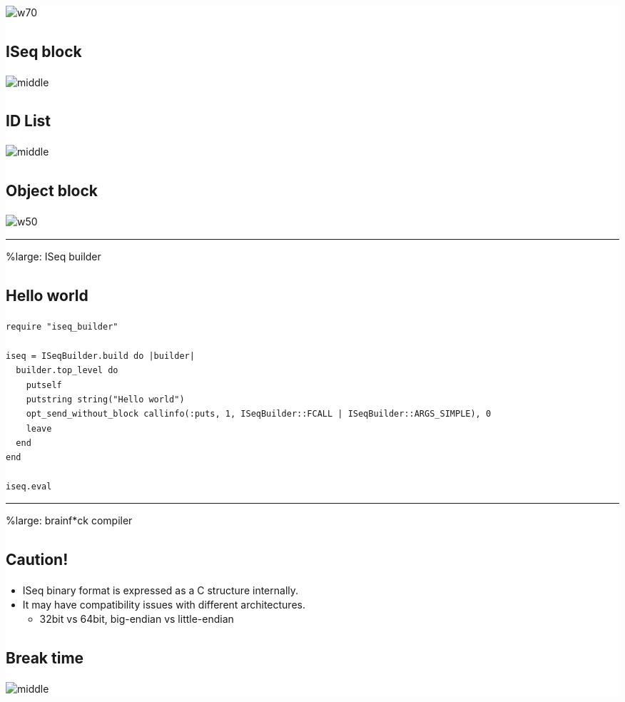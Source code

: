 ![w70](iseq_structure.png)

## ISeq block

![middle](iseq_part.png)

## ID List

![middle](id_list.png)

## Object block

![w50](object_structure.png)

---

%large: ISeq builder

## Hello world

```
require "iseq_builder"

iseq = ISeqBuilder.build do |builder|
  builder.top_level do 
    putself
    putstring string("Hello world")
    opt_send_without_block callinfo(:puts, 1, ISeqBuilder::FCALL | ISeqBuilder::ARGS_SIMPLE), 0
    leave
  end
end

iseq.eval
```

---

%large: brainf*ck compiler

## Caution!

* ISeq binary format is expressed as a C structure internally.
* It may have compatibility issues with different architectures.
  - 32bit vs 64bit, big-endian vs little-endian

## Break time

![middle](cats.png)
